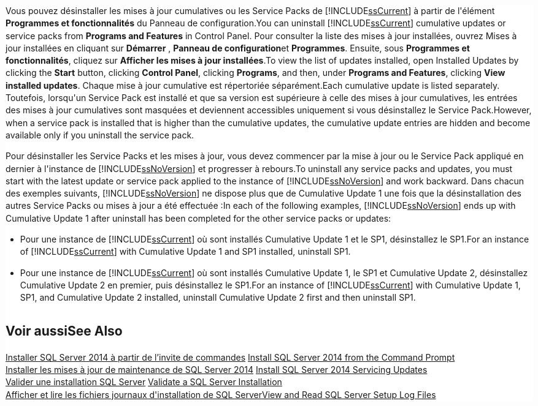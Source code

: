  <span data-ttu-id="6a67d-205">Vous pouvez désinstaller les mises à jour cumulatives ou les Service Packs de [!INCLUDE[ssCurrent](../../includes/sscurrent-md.md)] à partir de l'élément **Programmes et fonctionnalités** du Panneau de configuration.</span><span class="sxs-lookup"><span data-stu-id="6a67d-205">You can uninstall [!INCLUDE[ssCurrent](../../includes/sscurrent-md.md)] cumulative updates or service packs from **Programs and Features** in Control Panel.</span></span> <span data-ttu-id="6a67d-206">Pour consulter la liste des mises à jour installées, ouvrez Mises à jour installées en cliquant sur **Démarrer** , **Panneau de configuration**et **Programmes**. Ensuite, sous **Programmes et fonctionnalités**, cliquez sur **Afficher les mises à jour installées**.</span><span class="sxs-lookup"><span data-stu-id="6a67d-206">To view the list of updates installed, open Installed Updates by clicking the **Start** button, clicking **Control Panel**, clicking **Programs**, and then, under **Programs and Features**, clicking **View installed updates**.</span></span> <span data-ttu-id="6a67d-207">Chaque mise à jour cumulative est répertoriée séparément.</span><span class="sxs-lookup"><span data-stu-id="6a67d-207">Each cumulative update is listed separately.</span></span> <span data-ttu-id="6a67d-208">Toutefois, lorsqu'un Service Pack est installé et que sa version est supérieure à celle des mises à jour cumulatives, les entrées des mises à jour cumulatives sont masquées et deviennent accessibles uniquement si vous désinstallez le Service Pack.</span><span class="sxs-lookup"><span data-stu-id="6a67d-208">However, when a service pack is installed that is higher than the cumulative updates, the cumulative update entries are hidden and become available only if you uninstall the service pack.</span></span>  
  
 <span data-ttu-id="6a67d-209">Pour désinstaller les Service Packs et les mises à jour, vous devez commencer par la mise à jour ou le Service Pack appliqué en dernier à l'instance de [!INCLUDE[ssNoVersion](../../includes/ssnoversion-md.md)] et progresser à rebours.</span><span class="sxs-lookup"><span data-stu-id="6a67d-209">To uninstall any service packs and updates, you must start with the latest update or service pack applied to the instance of [!INCLUDE[ssNoVersion](../../includes/ssnoversion-md.md)] and work backward.</span></span> <span data-ttu-id="6a67d-210">Dans chacun des exemples suivants, [!INCLUDE[ssNoVersion](../../includes/ssnoversion-md.md)] ne dispose plus que de Cumulative Update 1 une fois que la désinstallation des autres Service Packs ou mises à jour a été effectuée :</span><span class="sxs-lookup"><span data-stu-id="6a67d-210">In each of the following examples, [!INCLUDE[ssNoVersion](../../includes/ssnoversion-md.md)] ends up with Cumulative Update 1 after uninstall has been completed for the other service packs or updates:</span></span>  
  
-   <span data-ttu-id="6a67d-211">Pour une instance de [!INCLUDE[ssCurrent](../../includes/sscurrent-md.md)] où sont installés Cumulative Update 1 et le SP1, désinstallez le SP1.</span><span class="sxs-lookup"><span data-stu-id="6a67d-211">For an instance of [!INCLUDE[ssCurrent](../../includes/sscurrent-md.md)] with Cumulative Update 1 and SP1 installed, uninstall SP1.</span></span>  
  
-   <span data-ttu-id="6a67d-212">Pour une instance de [!INCLUDE[ssCurrent](../../includes/sscurrent-md.md)] où sont installés Cumulative Update 1, le SP1 et Cumulative Update 2, désinstallez Cumulative Update 2 en premier, puis désinstallez le SP1.</span><span class="sxs-lookup"><span data-stu-id="6a67d-212">For an instance of [!INCLUDE[ssCurrent](../../includes/sscurrent-md.md)] with Cumulative Update 1, SP1, and Cumulative Update 2 installed, uninstall Cumulative Update 2 first and then uninstall SP1.</span></span>  
  
## <a name="see-also"></a><span data-ttu-id="6a67d-213">Voir aussi</span><span class="sxs-lookup"><span data-stu-id="6a67d-213">See Also</span></span>  
 <span data-ttu-id="6a67d-214">[Installer SQL Server 2014 à partir de l’invite de commandes](../../database-engine/install-windows/install-sql-server-from-the-command-prompt.md) </span><span class="sxs-lookup"><span data-stu-id="6a67d-214">[Install SQL Server 2014 from the Command Prompt](../../database-engine/install-windows/install-sql-server-from-the-command-prompt.md) </span></span>  
 <span data-ttu-id="6a67d-215">[Installer les mises à jour de maintenance de SQL Server 2014](../../database-engine/install-windows/install-sql-server-servicing-updates.md) </span><span class="sxs-lookup"><span data-stu-id="6a67d-215">[Install SQL Server 2014 Servicing Updates](../../database-engine/install-windows/install-sql-server-servicing-updates.md) </span></span>  
 <span data-ttu-id="6a67d-216">[Valider une installation SQL Server](../../database-engine/install-windows/validate-a-sql-server-installation.md) </span><span class="sxs-lookup"><span data-stu-id="6a67d-216">[Validate a SQL Server Installation](../../database-engine/install-windows/validate-a-sql-server-installation.md) </span></span>  
 [<span data-ttu-id="6a67d-217">Afficher et lire les fichiers journaux d'installation de SQL Server</span><span class="sxs-lookup"><span data-stu-id="6a67d-217">View and Read SQL Server Setup Log Files</span></span>](../../database-engine/install-windows/view-and-read-sql-server-setup-log-files.md)  
  
  
